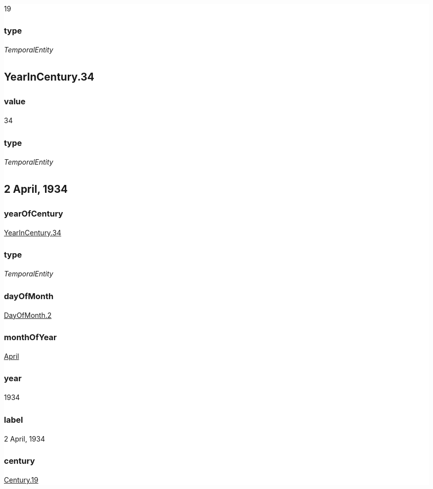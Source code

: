 
19

### type


*TemporalEntity*

## YearInCentury.34

### value


34

### type


*TemporalEntity*

## 2 April, 1934

### yearOfCentury


[YearInCentury.34](#YearInCentury.34)

### type


*TemporalEntity*

### dayOfMonth


[DayOfMonth.2](#DayOfMonth.2)

### monthOfYear


[April](#April)

### year


1934

### label


2 April, 1934

### century


[Century.19](#Century.19)
